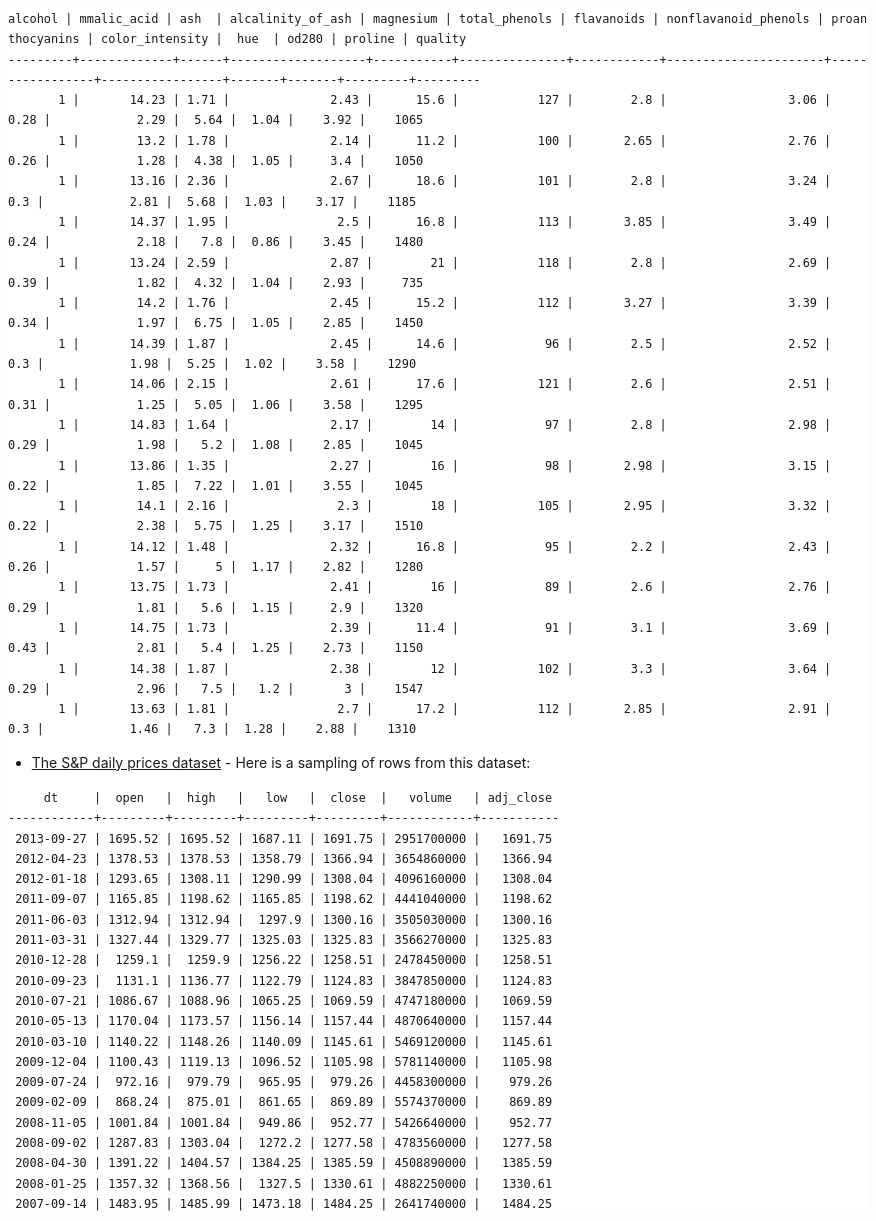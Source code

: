 ```
alcohol | mmalic_acid | ash  | alcalinity_of_ash | magnesium | total_phenols | flavanoids | nonflavanoid_phenols | proanthocyanins | color_intensity |  hue  | od280 | proline | quality 
---------+-------------+------+-------------------+-----------+---------------+------------+----------------------+-----------------+-----------------+-------+-------+---------+---------
       1 |       14.23 | 1.71 |              2.43 |      15.6 |           127 |        2.8 |                 3.06 |            0.28 |            2.29 |  5.64 |  1.04 |    3.92 |    1065
       1 |        13.2 | 1.78 |              2.14 |      11.2 |           100 |       2.65 |                 2.76 |            0.26 |            1.28 |  4.38 |  1.05 |     3.4 |    1050
       1 |       13.16 | 2.36 |              2.67 |      18.6 |           101 |        2.8 |                 3.24 |             0.3 |            2.81 |  5.68 |  1.03 |    3.17 |    1185
       1 |       14.37 | 1.95 |               2.5 |      16.8 |           113 |       3.85 |                 3.49 |            0.24 |            2.18 |   7.8 |  0.86 |    3.45 |    1480
       1 |       13.24 | 2.59 |              2.87 |        21 |           118 |        2.8 |                 2.69 |            0.39 |            1.82 |  4.32 |  1.04 |    2.93 |     735
       1 |        14.2 | 1.76 |              2.45 |      15.2 |           112 |       3.27 |                 3.39 |            0.34 |            1.97 |  6.75 |  1.05 |    2.85 |    1450
       1 |       14.39 | 1.87 |              2.45 |      14.6 |            96 |        2.5 |                 2.52 |             0.3 |            1.98 |  5.25 |  1.02 |    3.58 |    1290
       1 |       14.06 | 2.15 |              2.61 |      17.6 |           121 |        2.6 |                 2.51 |            0.31 |            1.25 |  5.05 |  1.06 |    3.58 |    1295
       1 |       14.83 | 1.64 |              2.17 |        14 |            97 |        2.8 |                 2.98 |            0.29 |            1.98 |   5.2 |  1.08 |    2.85 |    1045
       1 |       13.86 | 1.35 |              2.27 |        16 |            98 |       2.98 |                 3.15 |            0.22 |            1.85 |  7.22 |  1.01 |    3.55 |    1045
       1 |        14.1 | 2.16 |               2.3 |        18 |           105 |       2.95 |                 3.32 |            0.22 |            2.38 |  5.75 |  1.25 |    3.17 |    1510
       1 |       14.12 | 1.48 |              2.32 |      16.8 |            95 |        2.2 |                 2.43 |            0.26 |            1.57 |     5 |  1.17 |    2.82 |    1280
       1 |       13.75 | 1.73 |              2.41 |        16 |            89 |        2.6 |                 2.76 |            0.29 |            1.81 |   5.6 |  1.15 |     2.9 |    1320
       1 |       14.75 | 1.73 |              2.39 |      11.4 |            91 |        3.1 |                 3.69 |            0.43 |            2.81 |   5.4 |  1.25 |    2.73 |    1150
       1 |       14.38 | 1.87 |              2.38 |        12 |           102 |        3.3 |                 3.64 |            0.29 |            2.96 |   7.5 |   1.2 |       3 |    1547
       1 |       13.63 | 1.81 |               2.7 |      17.2 |           112 |       2.85 |                 2.91 |             0.3 |            1.46 |   7.3 |  1.28 |    2.88 |    1310

```

* [The S&P daily prices dataset](http://finance.yahoo.com/q/hp?s=%5EGSPC+Historical+Prices) - Here is a sampling of rows from this dataset:

```
     dt     |  open   |  high   |   low   |  close  |   volume   | adj_close 
------------+---------+---------+---------+---------+------------+-----------
 2013-09-27 | 1695.52 | 1695.52 | 1687.11 | 1691.75 | 2951700000 |   1691.75
 2012-04-23 | 1378.53 | 1378.53 | 1358.79 | 1366.94 | 3654860000 |   1366.94
 2012-01-18 | 1293.65 | 1308.11 | 1290.99 | 1308.04 | 4096160000 |   1308.04
 2011-09-07 | 1165.85 | 1198.62 | 1165.85 | 1198.62 | 4441040000 |   1198.62
 2011-06-03 | 1312.94 | 1312.94 |  1297.9 | 1300.16 | 3505030000 |   1300.16
 2011-03-31 | 1327.44 | 1329.77 | 1325.03 | 1325.83 | 3566270000 |   1325.83
 2010-12-28 |  1259.1 |  1259.9 | 1256.22 | 1258.51 | 2478450000 |   1258.51
 2010-09-23 |  1131.1 | 1136.77 | 1122.79 | 1124.83 | 3847850000 |   1124.83
 2010-07-21 | 1086.67 | 1088.96 | 1065.25 | 1069.59 | 4747180000 |   1069.59
 2010-05-13 | 1170.04 | 1173.57 | 1156.14 | 1157.44 | 4870640000 |   1157.44
 2010-03-10 | 1140.22 | 1148.26 | 1140.09 | 1145.61 | 5469120000 |   1145.61
 2009-12-04 | 1100.43 | 1119.13 | 1096.52 | 1105.98 | 5781140000 |   1105.98
 2009-07-24 |  972.16 |  979.79 |  965.95 |  979.26 | 4458300000 |    979.26
 2009-02-09 |  868.24 |  875.01 |  861.65 |  869.89 | 5574370000 |    869.89
 2008-11-05 | 1001.84 | 1001.84 |  949.86 |  952.77 | 5426640000 |    952.77
 2008-09-02 | 1287.83 | 1303.04 |  1272.2 | 1277.58 | 4783560000 |   1277.58
 2008-04-30 | 1391.22 | 1404.57 | 1384.25 | 1385.59 | 4508890000 |   1385.59
 2008-01-25 | 1357.32 | 1368.56 |  1327.5 | 1330.61 | 4882250000 |   1330.61
 2007-09-14 | 1483.95 | 1485.99 | 1473.18 | 1484.25 | 2641740000 |   1484.25
```